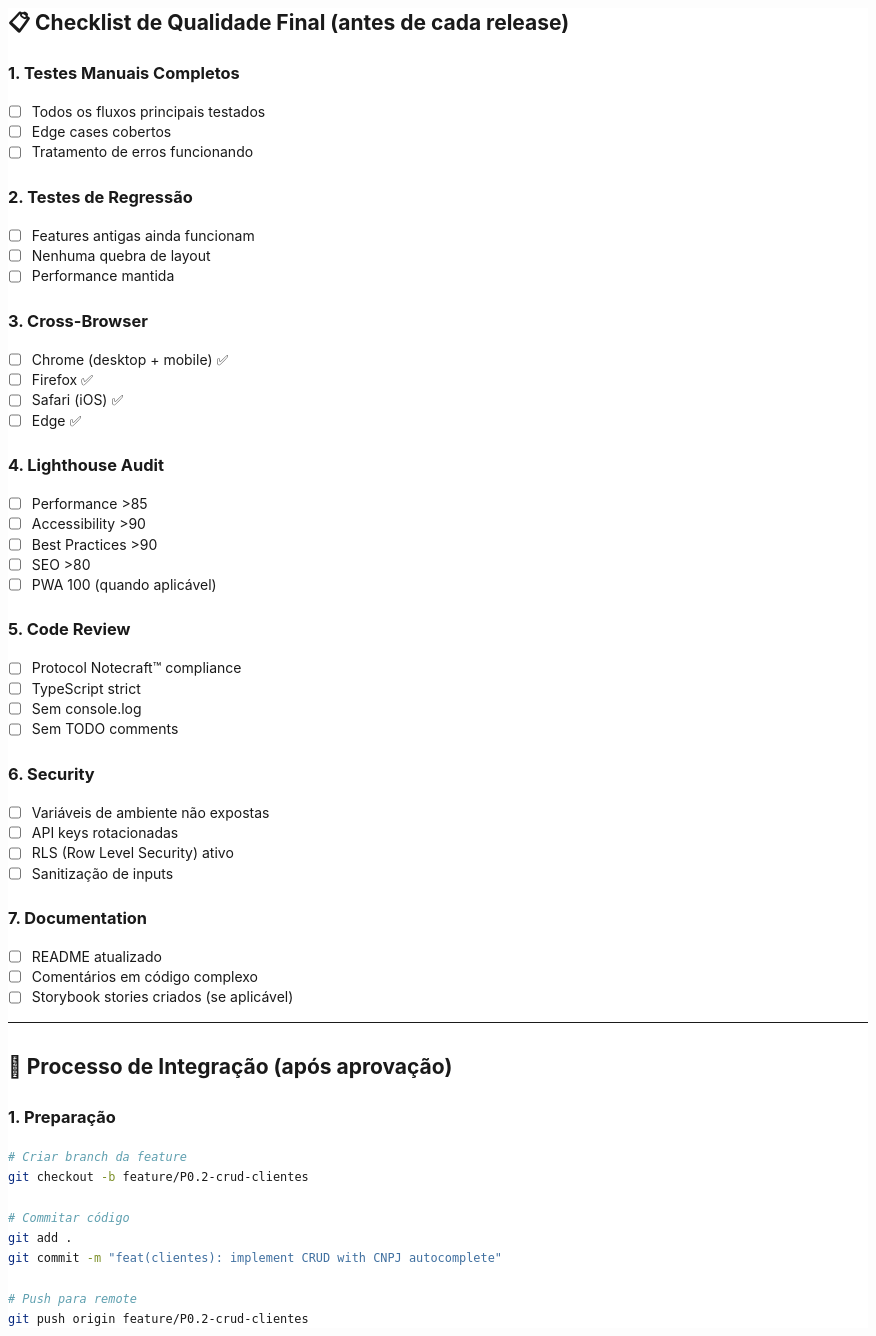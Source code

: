 
## 📋 Checklist de Qualidade Final (antes de cada release)

### **1. Testes Manuais Completos**
- [ ] Todos os fluxos principais testados
- [ ] Edge cases cobertos
- [ ] Tratamento de erros funcionando

### **2. Testes de Regressão**
- [ ] Features antigas ainda funcionam
- [ ] Nenhuma quebra de layout
- [ ] Performance mantida

### **3. Cross-Browser**
- [ ] Chrome (desktop + mobile) ✅
- [ ] Firefox ✅
- [ ] Safari (iOS) ✅
- [ ] Edge ✅

### **4. Lighthouse Audit**
- [ ] Performance >85
- [ ] Accessibility >90
- [ ] Best Practices >90
- [ ] SEO >80
- [ ] PWA 100 (quando aplicável)

### **5. Code Review**
- [ ] Protocol Notecraft™ compliance
- [ ] TypeScript strict
- [ ] Sem console.log
- [ ] Sem TODO comments

### **6. Security**
- [ ] Variáveis de ambiente não expostas
- [ ] API keys rotacionadas
- [ ] RLS (Row Level Security) ativo
- [ ] Sanitização de inputs

### **7. Documentation**
- [ ] README atualizado
- [ ] Comentários em código complexo
- [ ] Storybook stories criados (se aplicável)

---

## 🚀 Processo de Integração (após aprovação)

### **1. Preparação**
```bash
# Criar branch da feature
git checkout -b feature/P0.2-crud-clientes

# Commitar código
git add .
git commit -m "feat(clientes): implement CRUD with CNPJ autocomplete"

# Push para remote
git push origin feature/P0.2-crud-clientes
```
